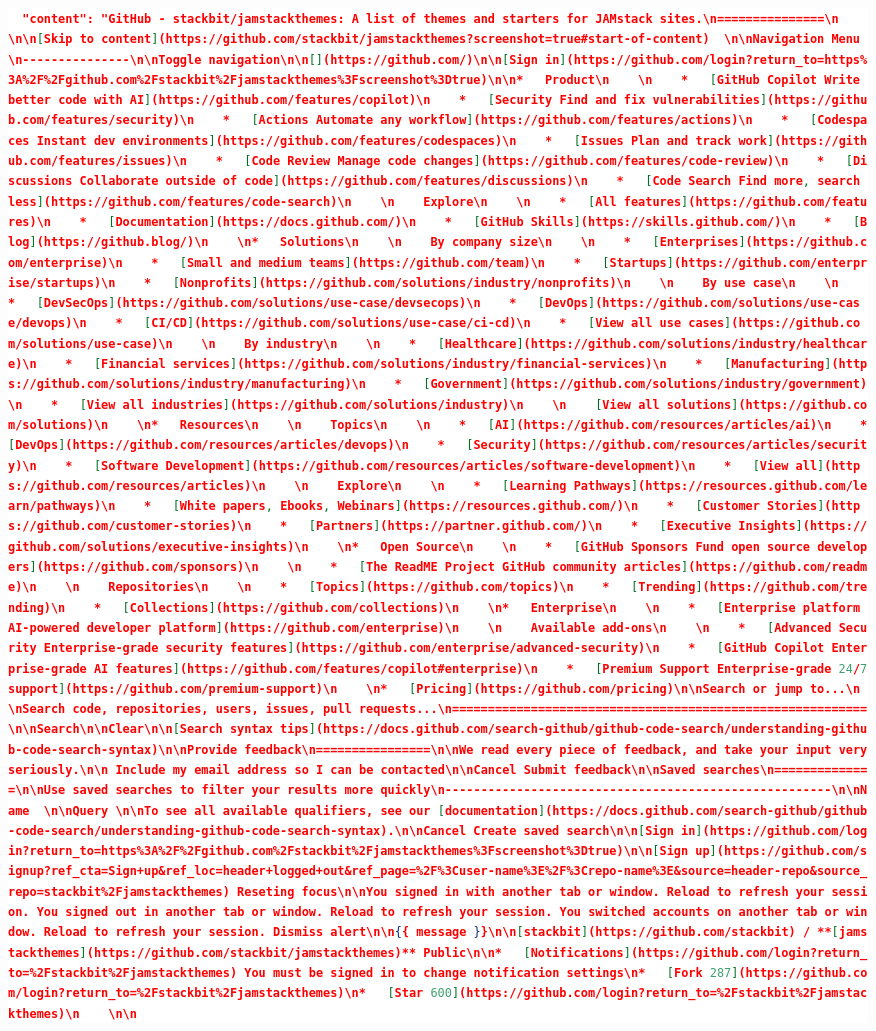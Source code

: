 ```json
  "content": "GitHub - stackbit/jamstackthemes: A list of themes and starters for JAMstack sites.\n===============\n                                           \n\n[Skip to content](https://github.com/stackbit/jamstackthemes?screenshot=true#start-of-content)  \n\nNavigation Menu\n---------------\n\nToggle navigation\n\n[](https://github.com/)\n\n[Sign in](https://github.com/login?return_to=https%3A%2F%2Fgithub.com%2Fstackbit%2Fjamstackthemes%3Fscreenshot%3Dtrue)\n\n*   Product\n    \n    *   [GitHub Copilot Write better code with AI](https://github.com/features/copilot)\n    *   [Security Find and fix vulnerabilities](https://github.com/features/security)\n    *   [Actions Automate any workflow](https://github.com/features/actions)\n    *   [Codespaces Instant dev environments](https://github.com/features/codespaces)\n    *   [Issues Plan and track work](https://github.com/features/issues)\n    *   [Code Review Manage code changes](https://github.com/features/code-review)\n    *   [Discussions Collaborate outside of code](https://github.com/features/discussions)\n    *   [Code Search Find more, search less](https://github.com/features/code-search)\n    \n    Explore\n    \n    *   [All features](https://github.com/features)\n    *   [Documentation](https://docs.github.com/)\n    *   [GitHub Skills](https://skills.github.com/)\n    *   [Blog](https://github.blog/)\n    \n*   Solutions\n    \n    By company size\n    \n    *   [Enterprises](https://github.com/enterprise)\n    *   [Small and medium teams](https://github.com/team)\n    *   [Startups](https://github.com/enterprise/startups)\n    *   [Nonprofits](https://github.com/solutions/industry/nonprofits)\n    \n    By use case\n    \n    *   [DevSecOps](https://github.com/solutions/use-case/devsecops)\n    *   [DevOps](https://github.com/solutions/use-case/devops)\n    *   [CI/CD](https://github.com/solutions/use-case/ci-cd)\n    *   [View all use cases](https://github.com/solutions/use-case)\n    \n    By industry\n    \n    *   [Healthcare](https://github.com/solutions/industry/healthcare)\n    *   [Financial services](https://github.com/solutions/industry/financial-services)\n    *   [Manufacturing](https://github.com/solutions/industry/manufacturing)\n    *   [Government](https://github.com/solutions/industry/government)\n    *   [View all industries](https://github.com/solutions/industry)\n    \n    [View all solutions](https://github.com/solutions)\n    \n*   Resources\n    \n    Topics\n    \n    *   [AI](https://github.com/resources/articles/ai)\n    *   [DevOps](https://github.com/resources/articles/devops)\n    *   [Security](https://github.com/resources/articles/security)\n    *   [Software Development](https://github.com/resources/articles/software-development)\n    *   [View all](https://github.com/resources/articles)\n    \n    Explore\n    \n    *   [Learning Pathways](https://resources.github.com/learn/pathways)\n    *   [White papers, Ebooks, Webinars](https://resources.github.com/)\n    *   [Customer Stories](https://github.com/customer-stories)\n    *   [Partners](https://partner.github.com/)\n    *   [Executive Insights](https://github.com/solutions/executive-insights)\n    \n*   Open Source\n    \n    *   [GitHub Sponsors Fund open source developers](https://github.com/sponsors)\n    \n    *   [The ReadME Project GitHub community articles](https://github.com/readme)\n    \n    Repositories\n    \n    *   [Topics](https://github.com/topics)\n    *   [Trending](https://github.com/trending)\n    *   [Collections](https://github.com/collections)\n    \n*   Enterprise\n    \n    *   [Enterprise platform AI-powered developer platform](https://github.com/enterprise)\n    \n    Available add-ons\n    \n    *   [Advanced Security Enterprise-grade security features](https://github.com/enterprise/advanced-security)\n    *   [GitHub Copilot Enterprise-grade AI features](https://github.com/features/copilot#enterprise)\n    *   [Premium Support Enterprise-grade 24/7 support](https://github.com/premium-support)\n    \n*   [Pricing](https://github.com/pricing)\n\nSearch or jump to...\n\nSearch code, repositories, users, issues, pull requests...\n==========================================================\n\nSearch\n\nClear\n\n[Search syntax tips](https://docs.github.com/search-github/github-code-search/understanding-github-code-search-syntax)\n\nProvide feedback\n================\n\nWe read every piece of feedback, and take your input very seriously.\n\n Include my email address so I can be contacted\n\nCancel Submit feedback\n\nSaved searches\n==============\n\nUse saved searches to filter your results more quickly\n------------------------------------------------------\n\nName  \n\nQuery \n\nTo see all available qualifiers, see our [documentation](https://docs.github.com/search-github/github-code-search/understanding-github-code-search-syntax).\n\nCancel Create saved search\n\n[Sign in](https://github.com/login?return_to=https%3A%2F%2Fgithub.com%2Fstackbit%2Fjamstackthemes%3Fscreenshot%3Dtrue)\n\n[Sign up](https://github.com/signup?ref_cta=Sign+up&ref_loc=header+logged+out&ref_page=%2F%3Cuser-name%3E%2F%3Crepo-name%3E&source=header-repo&source_repo=stackbit%2Fjamstackthemes) Reseting focus\n\nYou signed in with another tab or window. Reload to refresh your session. You signed out in another tab or window. Reload to refresh your session. You switched accounts on another tab or window. Reload to refresh your session. Dismiss alert\n\n{{ message }}\n\n[stackbit](https://github.com/stackbit) / **[jamstackthemes](https://github.com/stackbit/jamstackthemes)** Public\n\n*   [Notifications](https://github.com/login?return_to=%2Fstackbit%2Fjamstackthemes) You must be signed in to change notification settings\n*   [Fork 287](https://github.com/login?return_to=%2Fstackbit%2Fjamstackthemes)\n*   [Star 600](https://github.com/login?return_to=%2Fstackbit%2Fjamstackthemes)\n    \n\n
```